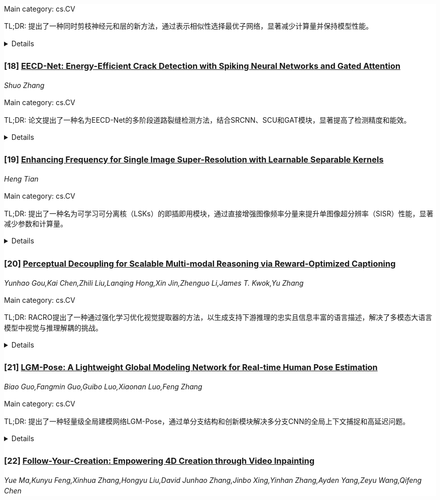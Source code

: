 Main category: cs.CV

TL;DR: 提出了一种同时剪枝神经元和层的新方法，通过表示相似性选择最优子网络，显著减少计算量并保持模型性能。


<details><summary>Details</summary></details>


### [18] [EECD-Net: Energy-Efficient Crack Detection with Spiking Neural Networks and Gated Attention](https://arxiv.org/abs/2506.04526)
*Shuo Zhang*

Main category: cs.CV

TL;DR: 论文提出了一种名为EECD-Net的多阶段道路裂缝检测方法，结合SRCNN、SCU和GAT模块，显著提高了检测精度和能效。


<details><summary>Details</summary></details>


### [19] [Enhancing Frequency for Single Image Super-Resolution with Learnable Separable Kernels](https://arxiv.org/abs/2506.04555)
*Heng Tian*

Main category: cs.CV

TL;DR: 提出了一种名为可学习可分离核（LSKs）的即插即用模块，通过直接增强图像频率分量来提升单图像超分辨率（SISR）性能，显著减少参数和计算量。


<details><summary>Details</summary></details>


### [20] [Perceptual Decoupling for Scalable Multi-modal Reasoning via Reward-Optimized Captioning](https://arxiv.org/abs/2506.04559)
*Yunhao Gou,Kai Chen,Zhili Liu,Lanqing Hong,Xin Jin,Zhenguo Li,James T. Kwok,Yu Zhang*

Main category: cs.CV

TL;DR: RACRO提出了一种通过强化学习优化视觉提取器的方法，以生成支持下游推理的忠实且信息丰富的语言描述，解决了多模态大语言模型中视觉与推理解耦的挑战。


<details><summary>Details</summary></details>


### [21] [LGM-Pose: A Lightweight Global Modeling Network for Real-time Human Pose Estimation](https://arxiv.org/abs/2506.04561)
*Biao Guo,Fangmin Guo,Guibo Luo,Xiaonan Luo,Feng Zhang*

Main category: cs.CV

TL;DR: 提出了一种轻量级全局建模网络LGM-Pose，通过单分支结构和创新模块解决多分支CNN的全局上下文捕捉和高延迟问题。


<details><summary>Details</summary></details>


### [22] [Follow-Your-Creation: Empowering 4D Creation through Video Inpainting](https://arxiv.org/abs/2506.04590)
*Yue Ma,Kunyu Feng,Xinhua Zhang,Hongyu Liu,David Junhao Zhang,Jinbo Xing,Yinhan Zhang,Ayden Yang,Zeyu Wang,Qifeng Chen*
